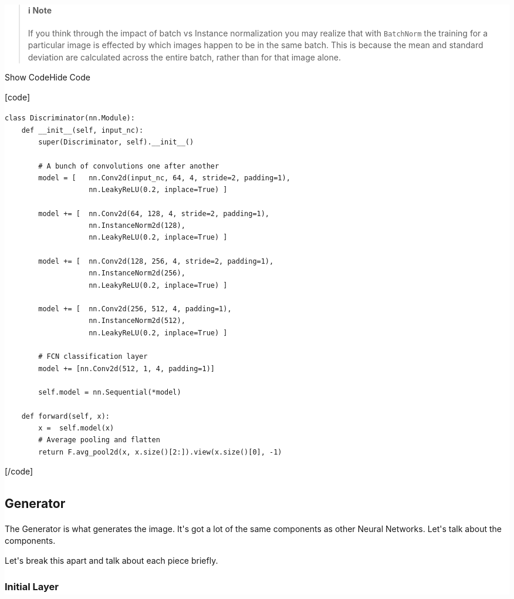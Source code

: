 > #### ℹ️ Note
>
> If you think through the impact of batch vs Instance normalization you may realize that with `BatchNorm` the training for a particular image is effected by which images happen to be in the same batch. This is because the mean and standard deviation are calculated across the entire batch, rather than for that image alone.

Show CodeHide Code

[code]

    class Discriminator(nn.Module):
        def __init__(self, input_nc):
            super(Discriminator, self).__init__()
    
            # A bunch of convolutions one after another
            model = [   nn.Conv2d(input_nc, 64, 4, stride=2, padding=1),
                        nn.LeakyReLU(0.2, inplace=True) ]
    
            model += [  nn.Conv2d(64, 128, 4, stride=2, padding=1),
                        nn.InstanceNorm2d(128), 
                        nn.LeakyReLU(0.2, inplace=True) ]
    
            model += [  nn.Conv2d(128, 256, 4, stride=2, padding=1),
                        nn.InstanceNorm2d(256), 
                        nn.LeakyReLU(0.2, inplace=True) ]
    
            model += [  nn.Conv2d(256, 512, 4, padding=1),
                        nn.InstanceNorm2d(512), 
                        nn.LeakyReLU(0.2, inplace=True) ]
    
            # FCN classification layer
            model += [nn.Conv2d(512, 1, 4, padding=1)]
    
            self.model = nn.Sequential(*model)
    
        def forward(self, x):
            x =  self.model(x)
            # Average pooling and flatten
            return F.avg_pool2d(x, x.size()[2:]).view(x.size()[0], -1)
[/code]

## Generator

The Generator is what generates the image. It's got a lot of the same components as other Neural Networks. Let's talk about the components.

Let's break this apart and talk about each piece briefly.

### Initial Layer
